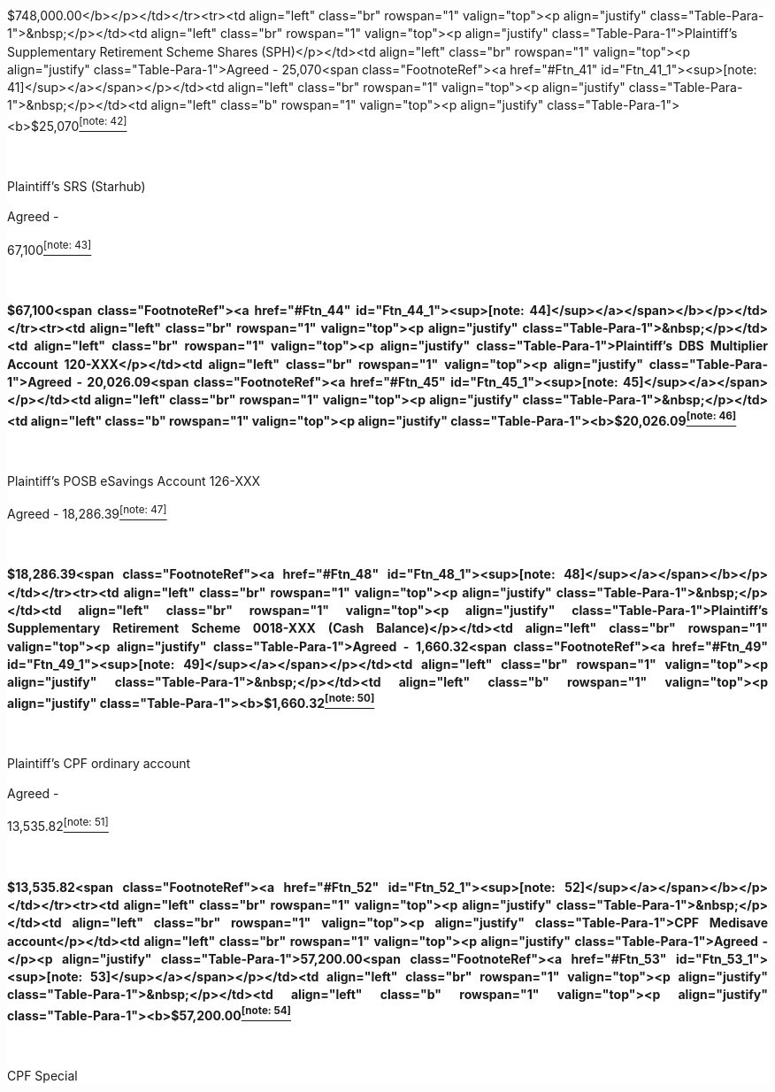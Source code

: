 $748,000.00</b></p></td></tr><tr><td align="left" class="br" rowspan="1" valign="top"><p align="justify" class="Table-Para-1">&nbsp;</p></td><td align="left" class="br" rowspan="1" valign="top"><p align="justify" class="Table-Para-1">Plaintiff’s Supplementary Retirement Scheme Shares (SPH)</p></td><td align="left" class="br" rowspan="1" valign="top"><p align="justify" class="Table-Para-1">Agreed - 25,070<span class="FootnoteRef"><a href="#Ftn_41" id="Ftn_41_1"><sup>[note: 41]</sup></a></span></p></td><td align="left" class="br" rowspan="1" valign="top"><p align="justify" class="Table-Para-1">&nbsp;</p></td><td align="left" class="b" rowspan="1" valign="top"><p align="justify" class="Table-Para-1"><b>$25,070<span class="FootnoteRef"><a href="#Ftn_42" id="Ftn_42_1"><sup>[note: 42]</sup></a></span></b></p></td></tr><tr><td align="left" class="br" rowspan="1" valign="top"><p align="justify" class="Table-Para-1">&nbsp;</p></td><td align="left" class="br" rowspan="1" valign="top"><p align="justify" class="Table-Para-1">Plaintiff’s SRS (Starhub)</p></td><td align="left" class="br" rowspan="1" valign="top"><p align="justify" class="Table-Para-1">Agreed -</p><p align="justify" class="Table-Para-1">67,100<span class="FootnoteRef"><a href="#Ftn_43" id="Ftn_43_1"><sup>[note: 43]</sup></a></span></p></td><td align="left" class="br" rowspan="1" valign="top"><p align="justify" class="Table-Para-1">&nbsp;</p></td><td align="left" class="b" rowspan="1" valign="top"><p align="justify" class="Table-Para-1"><b>$67,100<span class="FootnoteRef"><a href="#Ftn_44" id="Ftn_44_1"><sup>[note: 44]</sup></a></span></b></p></td></tr><tr><td align="left" class="br" rowspan="1" valign="top"><p align="justify" class="Table-Para-1">&nbsp;</p></td><td align="left" class="br" rowspan="1" valign="top"><p align="justify" class="Table-Para-1">Plaintiff’s DBS Multiplier Account 120-XXX</p></td><td align="left" class="br" rowspan="1" valign="top"><p align="justify" class="Table-Para-1">Agreed - 20,026.09<span class="FootnoteRef"><a href="#Ftn_45" id="Ftn_45_1"><sup>[note: 45]</sup></a></span></p></td><td align="left" class="br" rowspan="1" valign="top"><p align="justify" class="Table-Para-1">&nbsp;</p></td><td align="left" class="b" rowspan="1" valign="top"><p align="justify" class="Table-Para-1"><b>$20,026.09<span class="FootnoteRef"><a href="#Ftn_46" id="Ftn_46_1"><sup>[note: 46]</sup></a></span></b></p></td></tr><tr><td align="left" class="br" rowspan="1" valign="top"><p align="justify" class="Table-Para-1">&nbsp;</p></td><td align="left" class="br" rowspan="1" valign="top"><p align="justify" class="Table-Para-1">Plaintiff’s POSB eSavings Account 126-XXX</p></td><td align="left" class="br" rowspan="1" valign="top"><p align="justify" class="Table-Para-1">Agreed - 18,286.39<span class="FootnoteRef"><a href="#Ftn_47" id="Ftn_47_1"><sup>[note: 47]</sup></a></span></p></td><td align="left" class="br" rowspan="1" valign="top"><p align="justify" class="Table-Para-1">&nbsp;</p></td><td align="left" class="b" rowspan="1" valign="top"><p align="justify" class="Table-Para-1"><b>$18,286.39<span class="FootnoteRef"><a href="#Ftn_48" id="Ftn_48_1"><sup>[note: 48]</sup></a></span></b></p></td></tr><tr><td align="left" class="br" rowspan="1" valign="top"><p align="justify" class="Table-Para-1">&nbsp;</p></td><td align="left" class="br" rowspan="1" valign="top"><p align="justify" class="Table-Para-1">Plaintiff’s Supplementary Retirement Scheme 0018-XXX (Cash Balance)</p></td><td align="left" class="br" rowspan="1" valign="top"><p align="justify" class="Table-Para-1">Agreed - 1,660.32<span class="FootnoteRef"><a href="#Ftn_49" id="Ftn_49_1"><sup>[note: 49]</sup></a></span></p></td><td align="left" class="br" rowspan="1" valign="top"><p align="justify" class="Table-Para-1">&nbsp;</p></td><td align="left" class="b" rowspan="1" valign="top"><p align="justify" class="Table-Para-1"><b>$1,660.32<span class="FootnoteRef"><a href="#Ftn_50" id="Ftn_50_1"><sup>[note: 50]</sup></a></span></b></p></td></tr><tr><td align="left" class="br" rowspan="1" valign="top"><p align="justify" class="Table-Para-1">&nbsp;</p></td><td align="left" class="br" rowspan="1" valign="top"><p align="justify" class="Table-Para-1">Plaintiff’s CPF ordinary account</p></td><td align="left" class="br" rowspan="1" valign="top"><p align="justify" class="Table-Para-1">Agreed -</p><p align="justify" class="Table-Para-1">13,535.82<span class="FootnoteRef"><a href="#Ftn_51" id="Ftn_51_1"><sup>[note: 51]</sup></a></span></p></td><td align="left" class="br" rowspan="1" valign="top"><p align="justify" class="Table-Para-1">&nbsp;</p></td><td align="left" class="b" rowspan="1" valign="top"><p align="justify" class="Table-Para-1"><b>$13,535.82<span class="FootnoteRef"><a href="#Ftn_52" id="Ftn_52_1"><sup>[note: 52]</sup></a></span></b></p></td></tr><tr><td align="left" class="br" rowspan="1" valign="top"><p align="justify" class="Table-Para-1">&nbsp;</p></td><td align="left" class="br" rowspan="1" valign="top"><p align="justify" class="Table-Para-1">CPF Medisave account</p></td><td align="left" class="br" rowspan="1" valign="top"><p align="justify" class="Table-Para-1">Agreed -</p><p align="justify" class="Table-Para-1">57,200.00<span class="FootnoteRef"><a href="#Ftn_53" id="Ftn_53_1"><sup>[note: 53]</sup></a></span></p></td><td align="left" class="br" rowspan="1" valign="top"><p align="justify" class="Table-Para-1">&nbsp;</p></td><td align="left" class="b" rowspan="1" valign="top"><p align="justify" class="Table-Para-1"><b>$57,200.00<span class="FootnoteRef"><a href="#Ftn_54" id="Ftn_54_1"><sup>[note: 54]</sup></a></span></b></p></td></tr><tr><td align="left" class="br" rowspan="1" valign="top"><p align="justify" class="Table-Para-1">&nbsp;</p></td><td align="left" class="br" rowspan="1" valign="top"><p align="justify" class="Table-Para-1">CPF Special